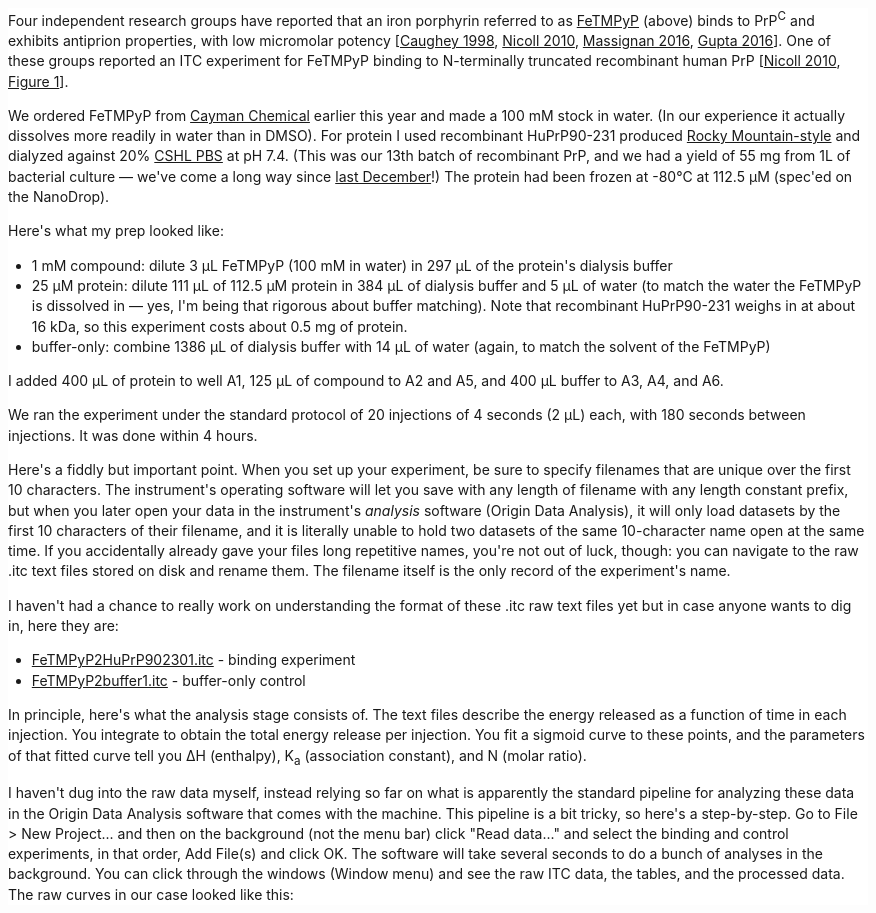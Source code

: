 Four independent research groups have reported that an iron porphyrin referred to as [FeTMPyP](https://www.caymanchem.com/product/75854) (above) binds to PrP<sup>C</sup> and exhibits antiprion properties, with low micromolar potency [[Caughey 1998], [Nicoll 2010], [Massignan 2016], [Gupta 2016]]. One of these groups reported an ITC experiment for FeTMPyP binding to N-terminally truncated recombinant human PrP [[Nicoll 2010], [Figure 1](https://www.ncbi.nlm.nih.gov/pmc/articles/PMC2955083/figure/F1/)].

We ordered FeTMPyP from [Cayman Chemical](https://www.caymanchem.com/product/75854) earlier this year and made a 100 mM stock in water. (In our experience it actually dissolves more readily in water than in DMSO). For protein I used recombinant HuPrP90-231 produced [Rocky Mountain-style](http://www.cureffi.org/2014/07/30/recombinant-prion-protein-rocky-mountain-style/) and dialyzed against 20% [CSHL PBS](http://cshprotocols.cshlp.org/content/2006/1/pdb.rec8247) at pH 7.4. (This was our 13th batch of recombinant PrP, and we had a yield of 55 mg from 1L of bacterial culture &mdash; we've come a long way since [last December](/2015/12/22/our-first-recombinant-prp-prep-at-broad/)!) The protein had been frozen at -80&deg;C at 112.5 &mu;M (spec'ed on the NanoDrop).

Here's what my prep looked like:

+ 1 mM compound: dilute 3 &mu;L FeTMPyP (100 mM in water) in 297 &mu;L of the protein's dialysis buffer
+ 25 &mu;M protein: dilute 111 &mu;L of 112.5 &mu;M protein in 384 &mu;L of dialysis buffer and 5 &mu;L of water (to match the water the FeTMPyP is dissolved in &mdash; yes, I'm being that rigorous about buffer matching). Note that recombinant HuPrP90-231 weighs in at about 16 kDa, so this experiment costs about 0.5 mg of protein.
+ buffer-only: combine 1386 &mu;L of dialysis buffer with 14 &mu;L of water (again, to match the solvent of the FeTMPyP)

I added 400 &mu;L of protein to well A1, 125 &mu;L of compound to A2 and A5, and 400 &mu;L buffer to A3, A4, and A6.

We ran the experiment under the standard protocol of 20 injections of 4 seconds (2 &mu;L) each, with 180 seconds between injections. It was done within 4 hours.

Here's a fiddly but important point. When you set up your experiment, be sure to specify filenames that are unique over the first 10 characters. The instrument's operating software will let you save with any length of filename with any length constant prefix, but when you later open your data in the instrument's *analysis* software (Origin Data Analysis), it will only load datasets by the first 10 characters of their filename, and it is literally unable to hold two datasets of the same 10-character name open at the same time. If you accidentally already gave your files long repetitive names, you're not out of luck, though: you can navigate to the raw .itc text files stored on disk and rename them. The filename itself is the only record of the experiment's name.

I haven't had a chance to really work on understanding the format of these .itc raw text files yet but in case anyone wants to dig in, here they are:

+ [FeTMPyP2HuPrP902301.itc](/media/2016/09/FeTMPyP2HuPrP902301.itc) - binding experiment
+ [FeTMPyP2buffer1.itc](/media/2016/09/FeTMPyP2buffer1.itc) - buffer-only control

In principle, here's what the analysis stage consists of. The text files describe the energy released as a function of time in each injection. You integrate to obtain the total energy release per injection. You fit a sigmoid curve to these points, and the parameters of that fitted curve tell you &Delta;H (enthalpy), K<sub>a</sub> (association constant), and N (molar ratio).

I haven't dug into the raw data myself, instead relying so far on what is apparently the standard pipeline for analyzing these data in the Origin Data Analysis software that comes with the machine. This pipeline is a bit tricky, so here's a step-by-step. Go to File > New Project... and then on the background (not the menu bar) click "Read data..." and select the binding and control experiments, in that order, Add File(s) and click OK. The software will take several seconds to do a bunch of analyses in the background. You can click through the windows (Window menu) and see the raw ITC data, the tables, and the processed data. The raw curves in our case looked like this:


[Caughey 1998]: http://www.ncbi.nlm.nih.gov/pubmed/9770449/ "Caughey WS, Raymond LD, Horiuchi M, Caughey B. Inhibition of protease-resistant prion protein formation by porphyrins and phthalocyanines. Proc Natl Acad Sci U S A. 1998 Oct 13;95(21):12117-22. PubMed PMID: 9770449; PubMed Central PMCID: PMC22794."
[Nicoll 2010]: http://www.ncbi.nlm.nih.gov/pubmed/20876144 "Nicoll AJ, Trevitt CR, Tattum MH, Risse E, Quarterman E, Ibarra AA, Wright C,  Jackson GS, Sessions RB, Farrow M, Waltho JP, Clarke AR, Collinge J. Pharmacological chaperone for the structured domain of human prion protein. Proc  Natl Acad Sci U S A. 2010 Oct 12;107(41):17610-5. doi: 10.1073/pnas.1009062107. Epub 2010 Sep 27. PubMed PMID: 20876144; PubMed Central PMCID: PMC2955083."
[Massignan 2016]: http://www.ncbi.nlm.nih.gov/pubmed/26976106/ "Massignan T, Cimini S, Stincardini C, Cerovic M, Vanni I, Elezgarai SR, Moreno J, Stravalaci M, Negro A, Sangiovanni V, Restelli E, Riccardi G, Gobbi M, Castilla J, Borsello T, Nonno R, Biasini E. A cationic tetrapyrrole inhibits toxic activities of the cellular prion protein. Sci Rep. 2016 Mar 15;6:23180. doi: 10.1038/srep23180. PubMed PMID: 26976106; PubMed Central PMCID: PMC4791597."
[Gupta 2016]: http://www.ncbi.nlm.nih.gov/pubmed/27346148 "Gupta AN, Neupane K, Rezajooei N, Cortez LM, Sim VL, Woodside MT. Pharmacological chaperone reshapes the energy landscape for folding and aggregation of the prion protein. Nat Commun. 2016 Jun 27;7:12058. doi: 10.1038/ncomms12058. PubMed PMID: 27346148; PubMed Central PMCID: PMC4931252."